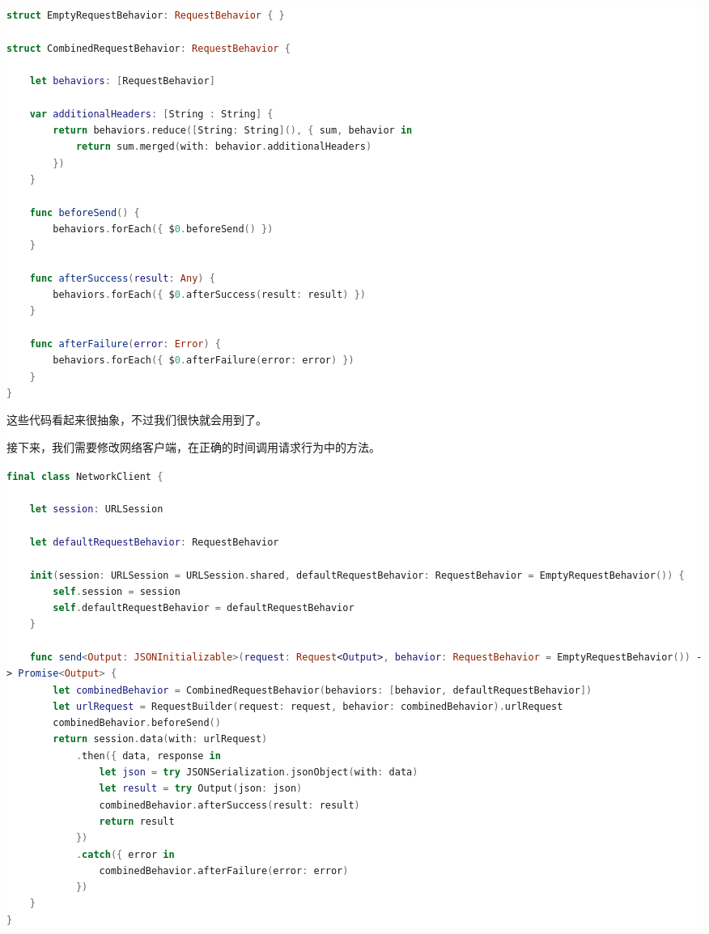 ```swift
struct EmptyRequestBehavior: RequestBehavior { }

struct CombinedRequestBehavior: RequestBehavior {

    let behaviors: [RequestBehavior]

    var additionalHeaders: [String : String] {
        return behaviors.reduce([String: String](), { sum, behavior in
            return sum.merged(with: behavior.additionalHeaders)
        })
    }
	
    func beforeSend() {
        behaviors.forEach({ $0.beforeSend() })
    }

    func afterSuccess(result: Any) {
        behaviors.forEach({ $0.afterSuccess(result: result) })
    }

    func afterFailure(error: Error) {
        behaviors.forEach({ $0.afterFailure(error: error) })
    }
}
```

这些代码看起来很抽象，不过我们很快就会用到了。

接下来，我们需要修改网络客户端，在正确的时间调用请求行为中的方法。

```swift
final class NetworkClient {

    let session: URLSession
    
    let defaultRequestBehavior: RequestBehavior
	
    init(session: URLSession = URLSession.shared, defaultRequestBehavior: RequestBehavior = EmptyRequestBehavior()) {
        self.session = session
        self.defaultRequestBehavior = defaultRequestBehavior
    }

    func send<Output: JSONInitializable>(request: Request<Output>, behavior: RequestBehavior = EmptyRequestBehavior()) -> Promise<Output> {
        let combinedBehavior = CombinedRequestBehavior(behaviors: [behavior, defaultRequestBehavior])
        let urlRequest = RequestBuilder(request: request, behavior: combinedBehavior).urlRequest
        combinedBehavior.beforeSend()
        return session.data(with: urlRequest)
            .then({ data, response in
                let json = try JSONSerialization.jsonObject(with: data)
                let result = try Output(json: json)
                combinedBehavior.afterSuccess(result: result)
                return result
            })
            .catch({ error in
                combinedBehavior.afterFailure(error: error)
            })
    }
}
```
